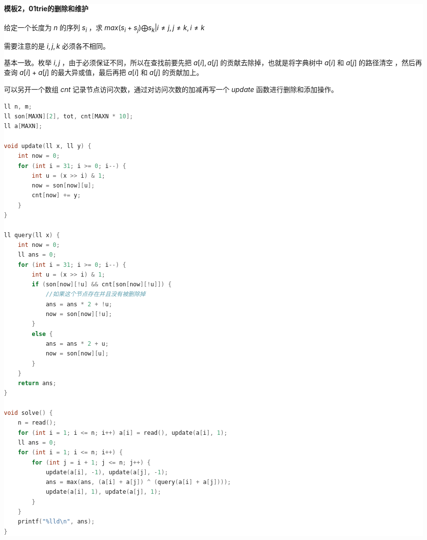 #### 模板2，01trie的删除和维护

给定一个长度为 $n$ 的序列 $s_i$ ，求 $max{(s_i+s_j)\bigoplus s_k} | i\neq j,j\neq k,i\neq k$

需要注意的是 $i,j,k$ 必须各不相同。

基本一致。枚举 $i,j$ ，由于必须保证不同，所以在查找前要先把 $a[i],a[j]$ 的贡献去除掉，也就是将字典树中 $a[i]$ 和 $a[j]$ 的路径清空 ，然后再查询 $a[i]+a[j]$ 的最大异或值，最后再把 $a[i]$ 和 $a[j]$ 的贡献加上。

可以另开一个数组 $cnt$ 记录节点访问次数，通过对访问次数的加减再写一个 $update$ 函数进行删除和添加操作。

```cpp
ll n, m;
ll son[MAXN][2], tot, cnt[MAXN * 10];
ll a[MAXN];

void update(ll x, ll y) {
    int now = 0;
    for (int i = 31; i >= 0; i--) {
        int u = (x >> i) & 1;
        now = son[now][u];
        cnt[now] += y;
    }
}

ll query(ll x) {
    int now = 0;
    ll ans = 0;
    for (int i = 31; i >= 0; i--) {
        int u = (x >> i) & 1;
        if (son[now][!u] && cnt[son[now][!u]]) {
            //如果这个节点存在并且没有被删除掉 
            ans = ans * 2 + !u;
            now = son[now][!u];
        }
        else {
            ans = ans * 2 + u;
            now = son[now][u];
        }
    }
    return ans;
}

void solve() {
    n = read();
    for (int i = 1; i <= n; i++) a[i] = read(), update(a[i], 1);
    ll ans = 0;
    for (int i = 1; i <= n; i++) {
        for (int j = i + 1; j <= n; j++) {
            update(a[i], -1), update(a[j], -1);
            ans = max(ans, (a[i] + a[j]) ^ (query(a[i] + a[j])));
            update(a[i], 1), update(a[j], 1);
        }
    }
    printf("%lld\n", ans);
}
```
